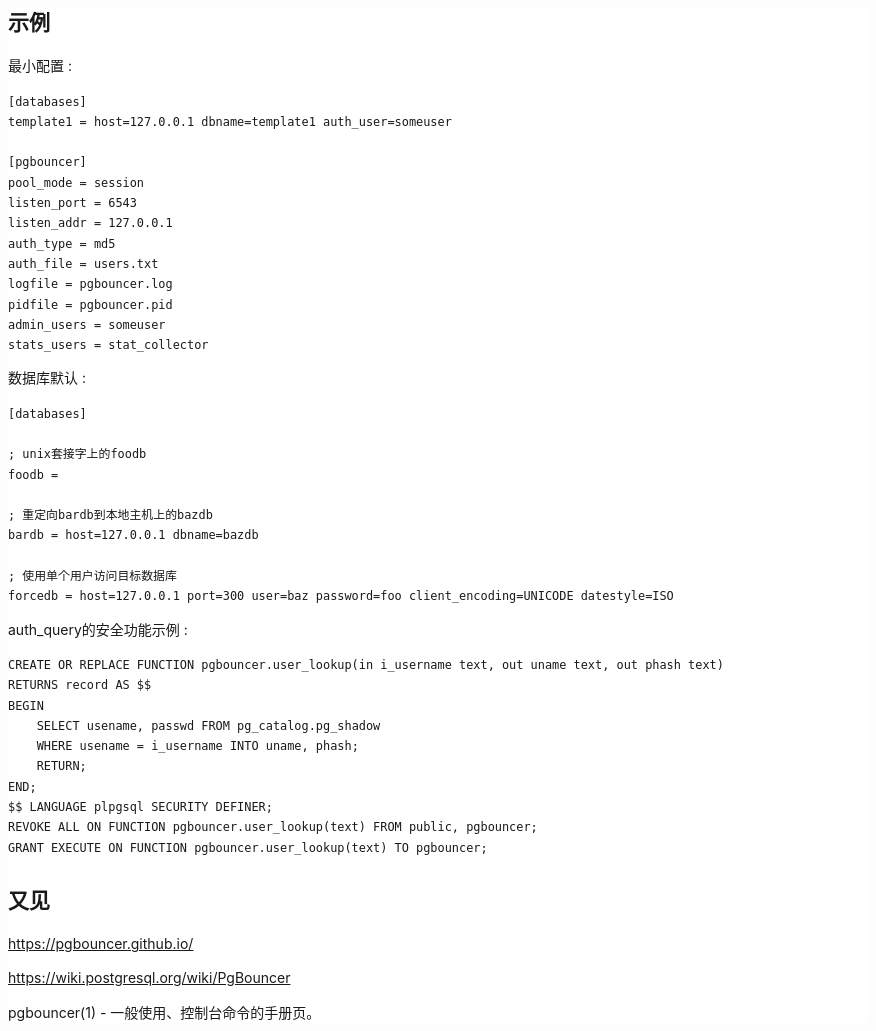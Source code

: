 示例
----

最小配置 :

    [databases]
    template1 = host=127.0.0.1 dbname=template1 auth_user=someuser

    [pgbouncer]
    pool_mode = session
    listen_port = 6543
    listen_addr = 127.0.0.1
    auth_type = md5
    auth_file = users.txt
    logfile = pgbouncer.log
    pidfile = pgbouncer.pid
    admin_users = someuser
    stats_users = stat_collector

数据库默认 :

    [databases]

    ; unix套接字上的foodb
    foodb =

    ; 重定向bardb到本地主机上的bazdb
    bardb = host=127.0.0.1 dbname=bazdb

    ; 使用单个用户访问目标数据库
    forcedb = host=127.0.0.1 port=300 user=baz password=foo client_encoding=UNICODE datestyle=ISO

auth_query的安全功能示例 :

    CREATE OR REPLACE FUNCTION pgbouncer.user_lookup(in i_username text, out uname text, out phash text)
    RETURNS record AS $$
    BEGIN
        SELECT usename, passwd FROM pg_catalog.pg_shadow
        WHERE usename = i_username INTO uname, phash;
        RETURN;
    END;
    $$ LANGUAGE plpgsql SECURITY DEFINER;
    REVOKE ALL ON FUNCTION pgbouncer.user_lookup(text) FROM public, pgbouncer;
    GRANT EXECUTE ON FUNCTION pgbouncer.user_lookup(text) TO pgbouncer;

又见
----

<https://pgbouncer.github.io/>

<https://wiki.postgresql.org/wiki/PgBouncer>

pgbouncer(1) - 一般使用、控制台命令的手册页。

